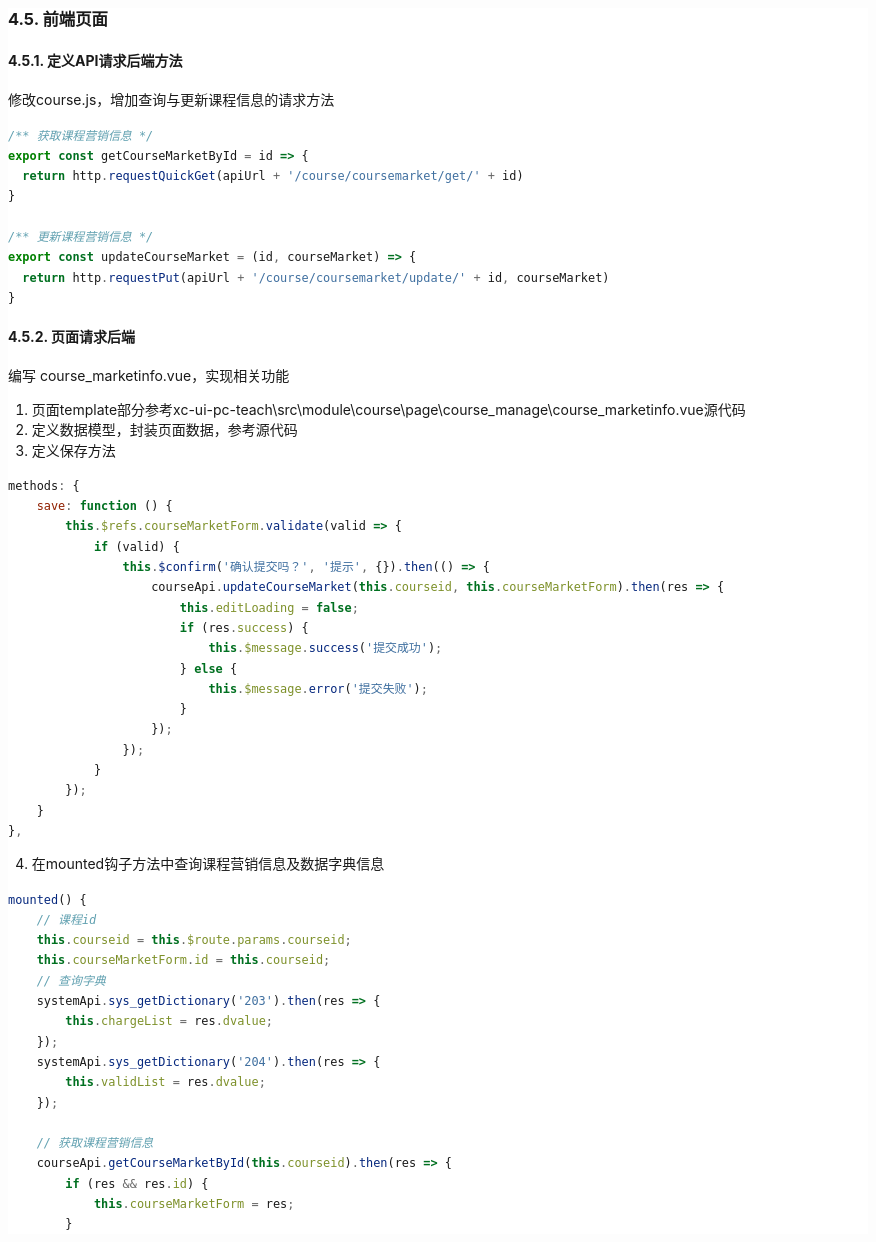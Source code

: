 ### 4.5. 前端页面
#### 4.5.1. 定义API请求后端方法

修改course.js，增加查询与更新课程信息的请求方法

```js
/** 获取课程营销信息 */
export const getCourseMarketById = id => {
  return http.requestQuickGet(apiUrl + '/course/coursemarket/get/' + id)
}

/** 更新课程营销信息 */
export const updateCourseMarket = (id, courseMarket) => {
  return http.requestPut(apiUrl + '/course/coursemarket/update/' + id, courseMarket)
}
```

#### 4.5.2. 页面请求后端

编写 course_marketinfo.vue，实现相关功能

1. 页面template部分参考xc-ui-pc-teach\src\module\course\page\course_manage\course_marketinfo.vue源代码
2. 定义数据模型，封装页面数据，参考源代码
3. 定义保存方法

```js
methods: {
    save: function () {
        this.$refs.courseMarketForm.validate(valid => {
            if (valid) {
                this.$confirm('确认提交吗？', '提示', {}).then(() => {
                    courseApi.updateCourseMarket(this.courseid, this.courseMarketForm).then(res => {
                        this.editLoading = false;
                        if (res.success) {
                            this.$message.success('提交成功');
                        } else {
                            this.$message.error('提交失败');
                        }
                    });
                });
            }
        });
    }
},
```

4. 在mounted钩子方法中查询课程营销信息及数据字典信息

```js
mounted() {
    // 课程id
    this.courseid = this.$route.params.courseid;
    this.courseMarketForm.id = this.courseid;
    // 查询字典
    systemApi.sys_getDictionary('203').then(res => {
        this.chargeList = res.dvalue;
    });
    systemApi.sys_getDictionary('204').then(res => {
        this.validList = res.dvalue;
    });

    // 获取课程营销信息
    courseApi.getCourseMarketById(this.courseid).then(res => {
        if (res && res.id) {
            this.courseMarketForm = res;
        }
```